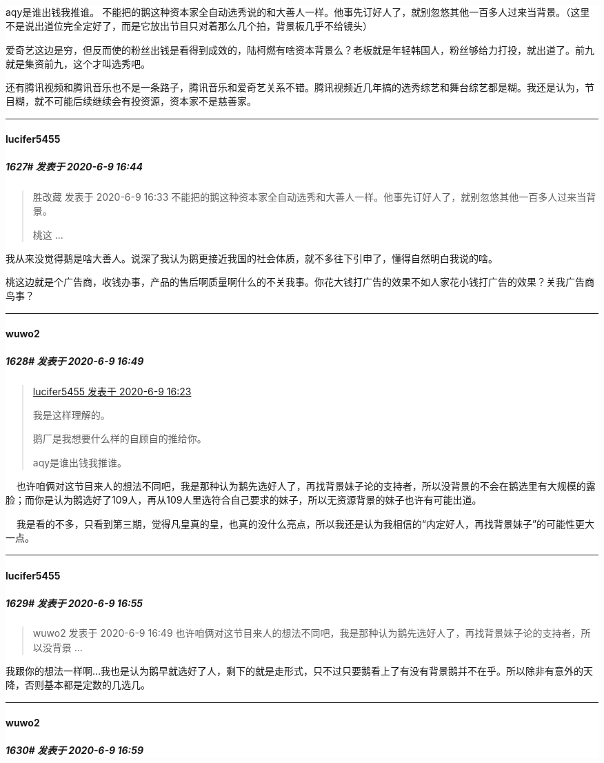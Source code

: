 aqy是谁出钱我推谁。</blockquote>
不能把的鹅这种资本家全自动选秀说的和大善人一样。他事先订好人了，就别忽悠其他一百多人过来当背景。（这里不是说出道位完全定好了，而是它放出节目只对着那么几个拍，背景板几乎不给镜头）

爱奇艺这边是穷，但反而使的粉丝出钱是看得到成效的，陆柯燃有啥资本背景么？老板就是年轻韩国人，粉丝够给力打投，就出道了。前九就是集资前九，这个才叫选秀吧。

还有腾讯视频和腾讯音乐也不是一条路子，腾讯音乐和爱奇艺关系不错。腾讯视频近几年搞的选秀综艺和舞台综艺都是糊。我还是认为，节目糊，就不可能后续继续会有投资源，资本家不是慈善家。


-----

####  lucifer5455  
##### 1627#       发表于 2020-6-9 16:44


<blockquote>胜改藏 发表于 2020-6-9 16:33
不能把的鹅这种资本家全自动选秀和大善人一样。他事先订好人了，就别忽悠其他一百多人过来当背景。

桃这 ...</blockquote>
我从来没觉得鹅是啥大善人。说深了我认为鹅更接近我国的社会体质，就不多往下引申了，懂得自然明白我说的啥。

桃这边就是个广告商，收钱办事，产品的售后啊质量啊什么的不关我事。你花大钱打广告的效果不如人家花小钱打广告的效果？关我广告商鸟事？


-----

####  wuwo2  
##### 1628#       发表于 2020-6-9 16:49


<blockquote><a href="httphttps://bbs.saraba1st.com/2b/forum.php?mod=redirect&amp;goto=findpost&amp;pid=47736910&amp;ptid=1923068" target="_blank">lucifer5455 发表于 2020-6-9 16:23</a>

我是这样理解的。

鹅厂是我想要什么样的自顾自的推给你。

aqy是谁出钱我推谁。</blockquote>
    也许咱俩对这节目来人的想法不同吧，我是那种认为鹅先选好人了，再找背景妹子论的支持者，所以没背景的不会在鹅选里有大规模的露脸；而你是认为鹅选好了109人，再从109人里选符合自己要求的妹子，所以无资源背景的妹子也许有可能出道。


    我是看的不多，只看到第三期，觉得凡皇真的皇，也真的没什么亮点，所以我还是认为我相信的“内定好人，再找背景妹子”的可能性更大一点。


-----

####  lucifer5455  
##### 1629#       发表于 2020-6-9 16:55


<blockquote>wuwo2 发表于 2020-6-9 16:49
也许咱俩对这节目来人的想法不同吧，我是那种认为鹅先选好人了，再找背景妹子论的支持者，所以没背景 ...</blockquote>
我跟你的想法一样啊…我也是认为鹅早就选好了人，剩下的就是走形式，只不过只要鹅看上了有没有背景鹅并不在乎。所以除非有意外的天降，否则基本都是定数的几选几。


-----

####  wuwo2  
##### 1630#       发表于 2020-6-9 16:59
